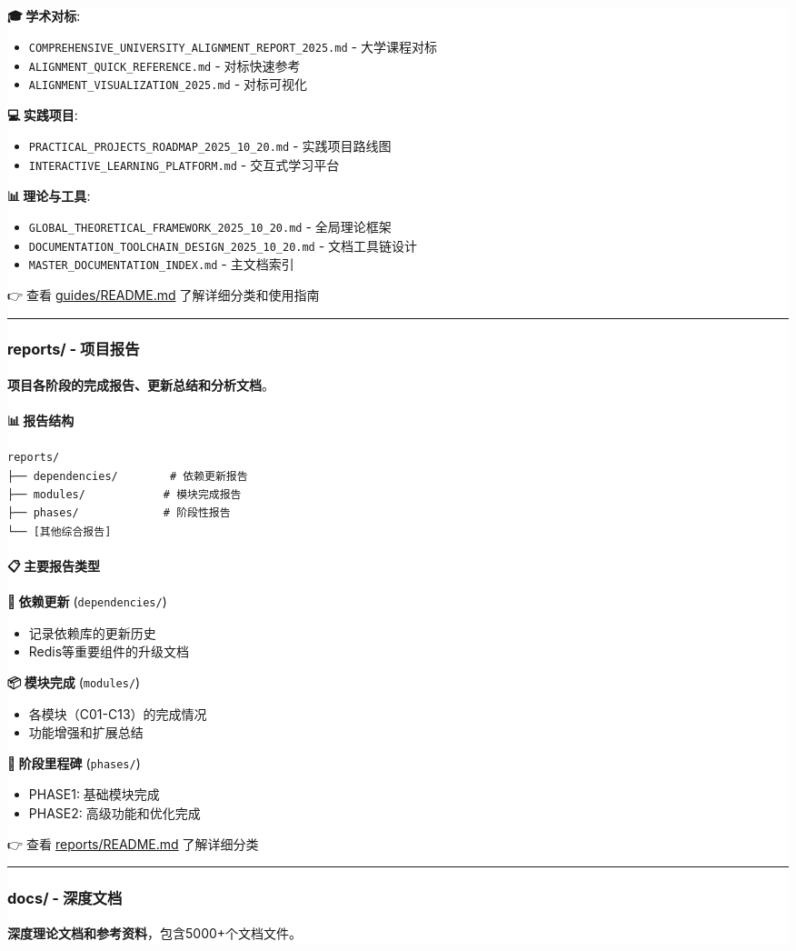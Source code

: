 **🎓 学术对标**:

- `COMPREHENSIVE_UNIVERSITY_ALIGNMENT_REPORT_2025.md` - 大学课程对标
- `ALIGNMENT_QUICK_REFERENCE.md` - 对标快速参考
- `ALIGNMENT_VISUALIZATION_2025.md` - 对标可视化

**💻 实践项目**:

- `PRACTICAL_PROJECTS_ROADMAP_2025_10_20.md` - 实践项目路线图
- `INTERACTIVE_LEARNING_PLATFORM.md` - 交互式学习平台

**📊 理论与工具**:

- `GLOBAL_THEORETICAL_FRAMEWORK_2025_10_20.md` - 全局理论框架
- `DOCUMENTATION_TOOLCHAIN_DESIGN_2025_10_20.md` - 文档工具链设计
- `MASTER_DOCUMENTATION_INDEX.md` - 主文档索引

👉 查看 [guides/README.md](./guides/README.md) 了解详细分类和使用指南

---

### reports/ - 项目报告

**项目各阶段的完成报告、更新总结和分析文档**。

#### 📊 报告结构

```text
reports/
├── dependencies/        # 依赖更新报告
├── modules/            # 模块完成报告
├── phases/             # 阶段性报告
└── [其他综合报告]
```

#### 📋 主要报告类型

**🔧 依赖更新** (`dependencies/`)

- 记录依赖库的更新历史
- Redis等重要组件的升级文档

**📦 模块完成** (`modules/`)

- 各模块（C01-C13）的完成情况
- 功能增强和扩展总结

**🎯 阶段里程碑** (`phases/`)

- PHASE1: 基础模块完成
- PHASE2: 高级功能和优化完成

👉 查看 [reports/README.md](./reports/README.md) 了解详细分类

---

### docs/ - 深度文档

**深度理论文档和参考资料**，包含5000+个文档文件。
